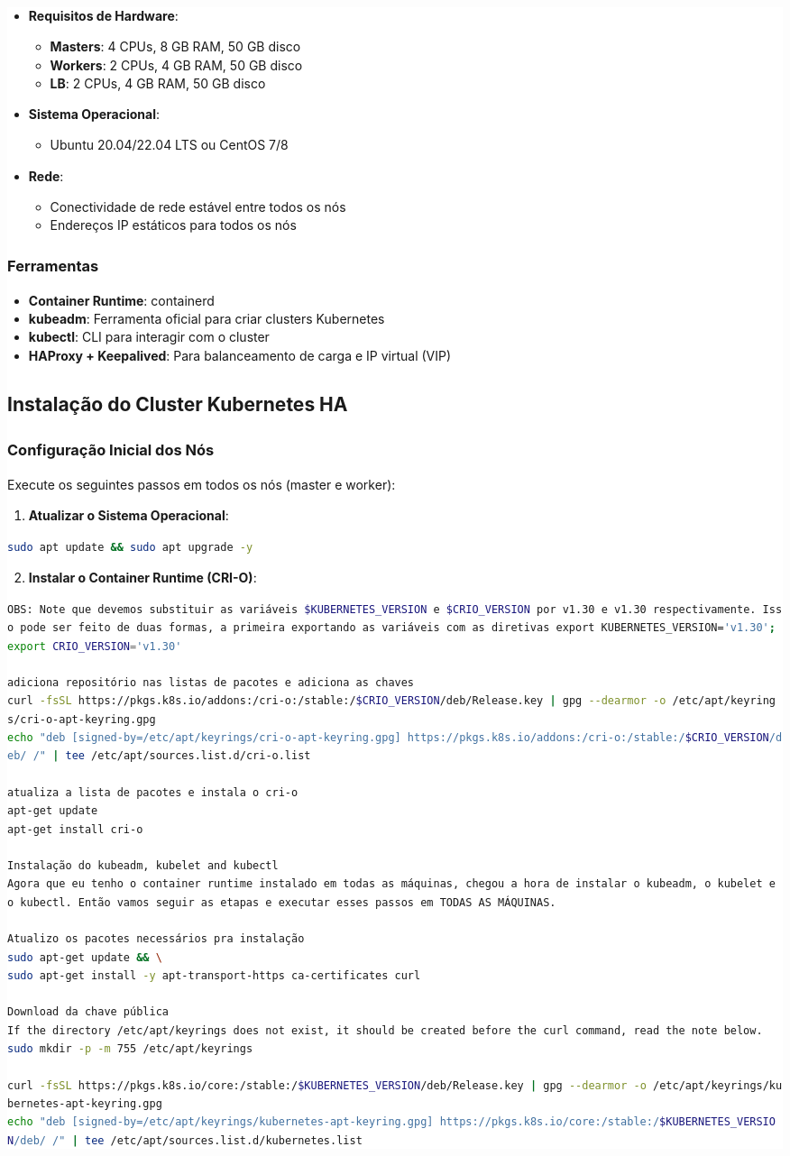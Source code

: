 - **Requisitos de Hardware**:
  - **Masters**: 4 CPUs, 8 GB RAM, 50 GB disco
  - **Workers**: 2 CPUs, 4 GB RAM, 50 GB disco
  - **LB**: 2 CPUs, 4 GB RAM, 50 GB disco

- **Sistema Operacional**:
  - Ubuntu 20.04/22.04 LTS ou CentOS 7/8

- **Rede**:
  - Conectividade de rede estável entre todos os nós
  - Endereços IP estáticos para todos os nós

### Ferramentas

- **Container Runtime**: containerd
- **kubeadm**: Ferramenta oficial para criar clusters Kubernetes
- **kubectl**: CLI para interagir com o cluster
- **HAProxy + Keepalived**: Para balanceamento de carga e IP virtual (VIP)

## Instalação do Cluster Kubernetes HA

### Configuração Inicial dos Nós

Execute os seguintes passos em todos os nós (master e worker):

1. **Atualizar o Sistema Operacional**:

```bash
sudo apt update && sudo apt upgrade -y
```

2. **Instalar o Container Runtime (CRI-O)**:

```bash
OBS: Note que devemos substituir as variáveis $KUBERNETES_VERSION e $CRIO_VERSION por v1.30 e v1.30 respectivamente. Isso pode ser feito de duas formas, a primeira exportando as variáveis com as diretivas export KUBERNETES_VERSION='v1.30'; export CRIO_VERSION='v1.30'

adiciona repositório nas listas de pacotes e adiciona as chaves
curl -fsSL https://pkgs.k8s.io/addons:/cri-o:/stable:/$CRIO_VERSION/deb/Release.key | gpg --dearmor -o /etc/apt/keyrings/cri-o-apt-keyring.gpg
echo "deb [signed-by=/etc/apt/keyrings/cri-o-apt-keyring.gpg] https://pkgs.k8s.io/addons:/cri-o:/stable:/$CRIO_VERSION/deb/ /" | tee /etc/apt/sources.list.d/cri-o.list

atualiza a lista de pacotes e instala o cri-o
apt-get update
apt-get install cri-o

Instalação do kubeadm, kubelet and kubectl
Agora que eu tenho o container runtime instalado em todas as máquinas, chegou a hora de instalar o kubeadm, o kubelet e o kubectl. Então vamos seguir as etapas e executar esses passos em TODAS AS MÁQUINAS.

Atualizo os pacotes necessários pra instalação
sudo apt-get update && \
sudo apt-get install -y apt-transport-https ca-certificates curl

Download da chave pública
If the directory /etc/apt/keyrings does not exist, it should be created before the curl command, read the note below.
sudo mkdir -p -m 755 /etc/apt/keyrings

curl -fsSL https://pkgs.k8s.io/core:/stable:/$KUBERNETES_VERSION/deb/Release.key | gpg --dearmor -o /etc/apt/keyrings/kubernetes-apt-keyring.gpg
echo "deb [signed-by=/etc/apt/keyrings/kubernetes-apt-keyring.gpg] https://pkgs.k8s.io/core:/stable:/$KUBERNETES_VERSION/deb/ /" | tee /etc/apt/sources.list.d/kubernetes.list

```